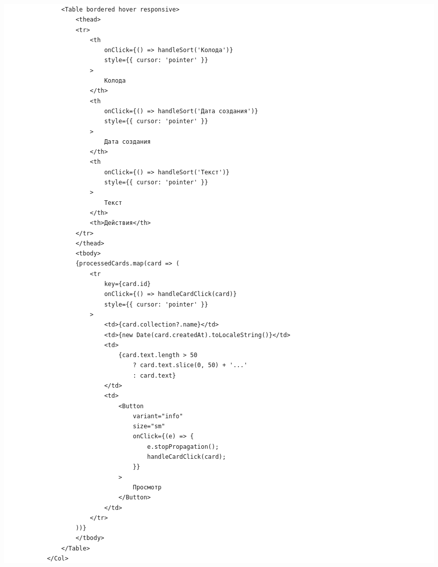                     <Table bordered hover responsive>
                        <thead>
                        <tr>
                            <th
                                onClick={() => handleSort('Колода')}
                                style={{ cursor: 'pointer' }}
                            >
                                Колода
                            </th>
                            <th
                                onClick={() => handleSort('Дата создания')}
                                style={{ cursor: 'pointer' }}
                            >
                                Дата создания
                            </th>
                            <th
                                onClick={() => handleSort('Текст')}
                                style={{ cursor: 'pointer' }}
                            >
                                Текст
                            </th>
                            <th>Действия</th>
                        </tr>
                        </thead>
                        <tbody>
                        {processedCards.map(card => (
                            <tr
                                key={card.id}
                                onClick={() => handleCardClick(card)}
                                style={{ cursor: 'pointer' }}
                            >
                                <td>{card.collection?.name}</td>
                                <td>{new Date(card.createdAt).toLocaleString()}</td>
                                <td>
                                    {card.text.length > 50
                                        ? card.text.slice(0, 50) + '...'
                                        : card.text}
                                </td>
                                <td>
                                    <Button
                                        variant="info"
                                        size="sm"
                                        onClick={(e) => {
                                            e.stopPropagation();
                                            handleCardClick(card);
                                        }}
                                    >
                                        Просмотр
                                    </Button>
                                </td>
                            </tr>
                        ))}
                        </tbody>
                    </Table>
                </Col>
